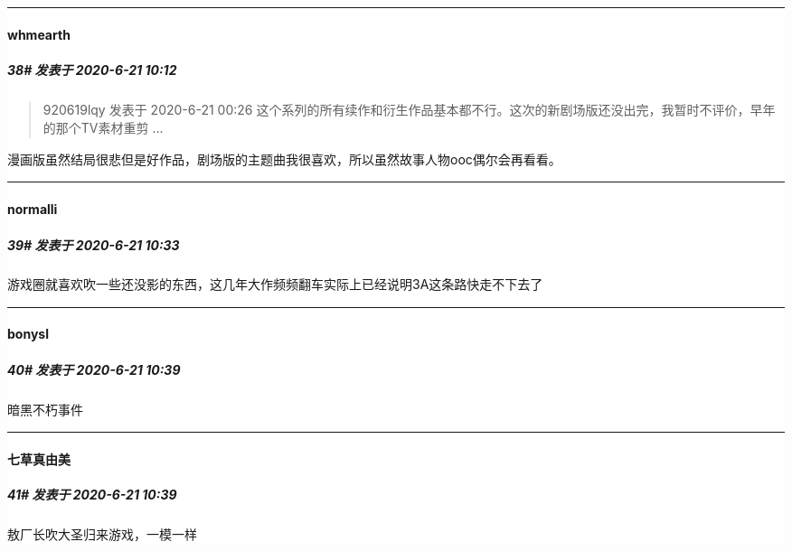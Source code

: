 





-----

####  whmearth  
##### 38#       发表于 2020-6-21 10:12



<blockquote>920619lqy 发表于 2020-6-21 00:26
这个系列的所有续作和衍生作品基本都不行。这次的新剧场版还没出完，我暂时不评价，早年的那个TV素材重剪 ...</blockquote>
漫画版虽然结局很悲但是好作品，剧场版的主题曲我很喜欢，所以虽然故事人物ooc偶尔会再看看。







-----

####  normalli  
##### 39#       发表于 2020-6-21 10:33




游戏圈就喜欢吹一些还没影的东西，这几年大作频频翻车实际上已经说明3A这条路快走不下去了







-----

####  bonysl  
##### 40#       发表于 2020-6-21 10:39




暗黑不朽事件







-----

####  七草真由美  
##### 41#       发表于 2020-6-21 10:39




敖厂长吹大圣归来游戏，一模一样






